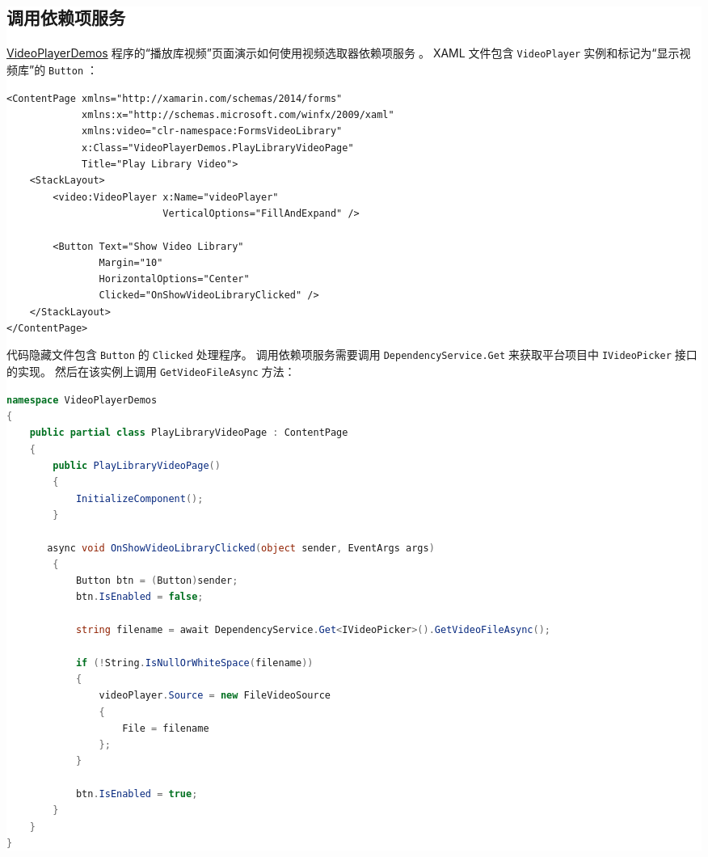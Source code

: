 ## <a name="invoking-the-dependency-service"></a>调用依赖项服务

[VideoPlayerDemos](https://docs.microsoft.com/samples/xamarin/xamarin-forms-samples/customrenderers-videoplayerdemos) 程序的“播放库视频”页面演示如何使用视频选取器依赖项服务   。 XAML 文件包含 `VideoPlayer` 实例和标记为“显示视频库”的 `Button`  ：

```xaml
<ContentPage xmlns="http://xamarin.com/schemas/2014/forms"
             xmlns:x="http://schemas.microsoft.com/winfx/2009/xaml"
             xmlns:video="clr-namespace:FormsVideoLibrary"
             x:Class="VideoPlayerDemos.PlayLibraryVideoPage"
             Title="Play Library Video">
    <StackLayout>
        <video:VideoPlayer x:Name="videoPlayer"
                           VerticalOptions="FillAndExpand" />

        <Button Text="Show Video Library"
                Margin="10"
                HorizontalOptions="Center"
                Clicked="OnShowVideoLibraryClicked" />
    </StackLayout>
</ContentPage>
```

代码隐藏文件包含 `Button` 的 `Clicked` 处理程序。 调用依赖项服务需要调用 `DependencyService.Get` 来获取平台项目中 `IVideoPicker` 接口的实现。 然后在该实例上调用 `GetVideoFileAsync` 方法：

```csharp
namespace VideoPlayerDemos
{
    public partial class PlayLibraryVideoPage : ContentPage
    {
        public PlayLibraryVideoPage()
        {
            InitializeComponent();
        }

       async void OnShowVideoLibraryClicked(object sender, EventArgs args)
        {
            Button btn = (Button)sender;
            btn.IsEnabled = false;

            string filename = await DependencyService.Get<IVideoPicker>().GetVideoFileAsync();

            if (!String.IsNullOrWhiteSpace(filename))
            {
                videoPlayer.Source = new FileVideoSource
                {
                    File = filename
                };
            }

            btn.IsEnabled = true;
        }
    }
}
```
